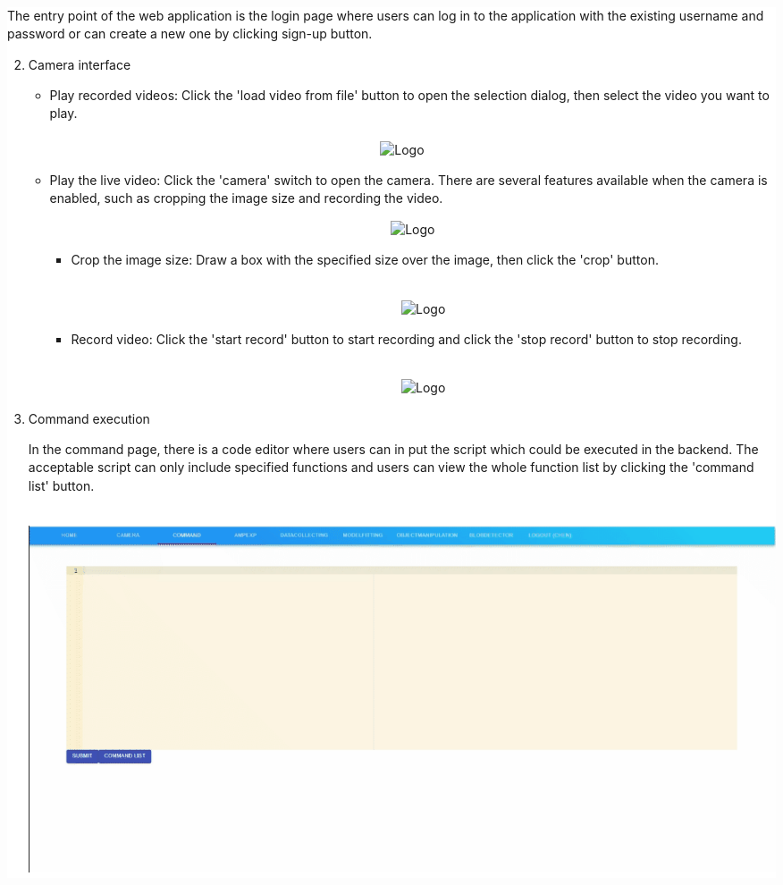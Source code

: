 The entry point of the web application is the login page where users can log in to the application with the existing username and password or can create a new one by clicking sign-up button.

2. Camera interface

   - Play recorded videos: Click the 'load video from file' button to open the selection dialog, then select the video you want to play.
   <br />
   <div align="center">
       <img src="images/playvideo.gif" alt="Logo" width="980" >
   </div>

   - Play the live video: Click the 'camera' switch to open the camera. There are several features available when the camera is enabled, such as cropping the image size and recording the video.
     <br />
        <div align="center">
            <img src="images/video.gif" alt="Logo" width="980" >
        </div>

     - Crop the image size: Draw a box with the specified size over the image, then click the 'crop' button.

        <br />
        <div align="center">
            <img src="images/crop.gif" alt="Logo" width="980" >
        </div>

     - Record video: Click the 'start record' button to start recording and click the 'stop record' button to stop recording.

        <br />
          <div align="center">
              <img src="images/recording.gif" alt="Logo" width="980" >
          </div>

3. Command execution

   In the command page, there is a code editor where users can in put the script which could be executed in the backend. The acceptable script can only include specified functions and users can view the whole function list by clicking the 'command list' button.

   <br />
   <div align="center">
        <img src="images/command.gif" alt="Logo" width="980" >
    </div>